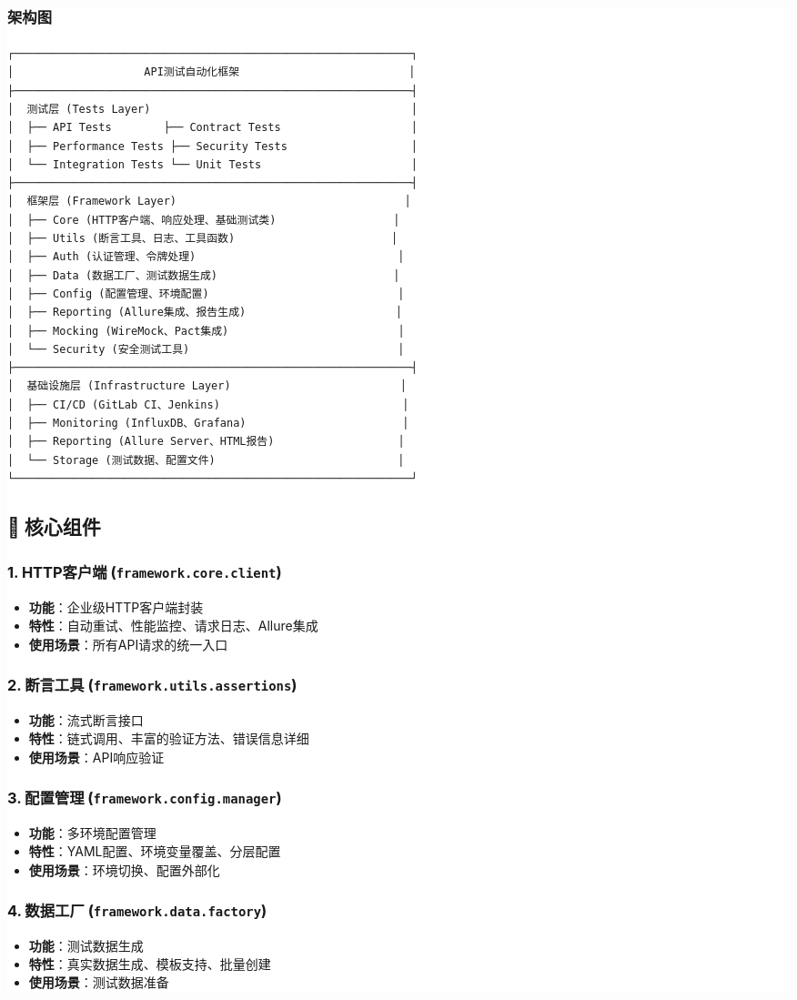 ### 架构图

```
┌─────────────────────────────────────────────────────────────┐
│                    API测试自动化框架                          │
├─────────────────────────────────────────────────────────────┤
│  测试层 (Tests Layer)                                        │
│  ├── API Tests        ├── Contract Tests                    │
│  ├── Performance Tests ├── Security Tests                   │
│  └── Integration Tests └── Unit Tests                       │
├─────────────────────────────────────────────────────────────┤
│  框架层 (Framework Layer)                                   │
│  ├── Core (HTTP客户端、响应处理、基础测试类)                  │
│  ├── Utils (断言工具、日志、工具函数)                        │
│  ├── Auth (认证管理、令牌处理)                               │
│  ├── Data (数据工厂、测试数据生成)                           │
│  ├── Config (配置管理、环境配置)                             │
│  ├── Reporting (Allure集成、报告生成)                       │
│  ├── Mocking (WireMock、Pact集成)                          │
│  └── Security (安全测试工具)                                │
├─────────────────────────────────────────────────────────────┤
│  基础设施层 (Infrastructure Layer)                          │
│  ├── CI/CD (GitLab CI、Jenkins)                            │
│  ├── Monitoring (InfluxDB、Grafana)                        │
│  ├── Reporting (Allure Server、HTML报告)                   │
│  └── Storage (测试数据、配置文件)                            │
└─────────────────────────────────────────────────────────────┘
```

## 🧩 核心组件

### 1. HTTP客户端 (`framework.core.client`)
- **功能**：企业级HTTP客户端封装
- **特性**：自动重试、性能监控、请求日志、Allure集成
- **使用场景**：所有API请求的统一入口

### 2. 断言工具 (`framework.utils.assertions`)
- **功能**：流式断言接口
- **特性**：链式调用、丰富的验证方法、错误信息详细
- **使用场景**：API响应验证

### 3. 配置管理 (`framework.config.manager`)
- **功能**：多环境配置管理
- **特性**：YAML配置、环境变量覆盖、分层配置
- **使用场景**：环境切换、配置外部化

### 4. 数据工厂 (`framework.data.factory`)
- **功能**：测试数据生成
- **特性**：真实数据生成、模板支持、批量创建
- **使用场景**：测试数据准备
